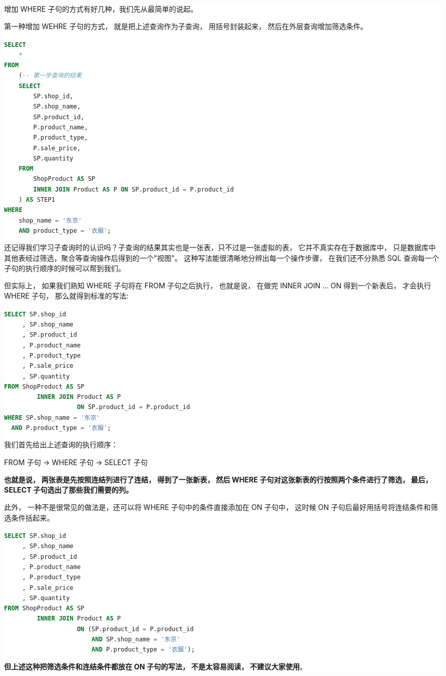 增加 WHERE 子句的方式有好几种，我们先从最简单的说起。

第一种增加 WEHRE 子句的方式， 就是把上述查询作为子查询， 用括号封装起来， 然后在外层查询增加筛选条件。

```sql
SELECT
	*
FROM
	(-- 第一步查询的结果
	SELECT
		SP.shop_id,
		SP.shop_name,
		SP.product_id,
		P.product_name,
		P.product_type,
		P.sale_price,
		SP.quantity
	FROM
		ShopProduct AS SP
		INNER JOIN Product AS P ON SP.product_id = P.product_id
	) AS STEP1
WHERE
	shop_name = '东京'
	AND product_type = '衣服';
```
还记得我们学习子查询时的认识吗？子查询的结果其实也是一张表，只不过是一张虚拟的表， 它并不真实存在于数据库中， 只是数据库中其他表经过筛选，聚合等查询操作后得到的一个"视图"。
这种写法能很清晰地分辨出每一个操作步骤， 在我们还不分熟悉 SQL 查询每一个子句的执行顺序的时候可以帮到我们。

但实际上， 如果我们熟知 WHERE 子句将在 FROM 子句之后执行， 也就是说， 在做完 INNER JOIN ... ON 得到一个新表后， 才会执行 WHERE 子句， 那么就得到标准的写法:

```sql
SELECT SP.shop_id
     , SP.shop_name
     , SP.product_id
     , P.product_name
     , P.product_type
     , P.sale_price
     , SP.quantity
FROM ShopProduct AS SP
         INNER JOIN Product AS P
                    ON SP.product_id = P.product_id
WHERE SP.shop_name = '东京'
  AND P.product_type = '衣服';
```
我们首先给出上述查询的执行顺序：

FROM 子句 -> WHERE 子句 -> SELECT 子句

**也就是说， 两张表是先按照连结列进行了连结， 得到了一张新表， 然后 WHERE 子句对这张新表的行按照两个条件进行了筛选，  最后， SELECT 子句选出了那些我们需要的列。**

此外， 一种不是很常见的做法是，还可以将 WHERE 子句中的条件直接添加在 ON 子句中， 这时候 ON 子句后最好用括号将连结条件和筛选条件括起来。

```sql
SELECT SP.shop_id
     , SP.shop_name
     , SP.product_id
     , P.product_name
     , P.product_type
     , P.sale_price
     , SP.quantity
FROM ShopProduct AS SP
         INNER JOIN Product AS P
                    ON (SP.product_id = P.product_id
                        AND SP.shop_name = '东京'
                        AND P.product_type = '衣服');
```
**但上述这种把筛选条件和连结条件都放在 ON 子句的写法， 不是太容易阅读， 不建议大家使用**。